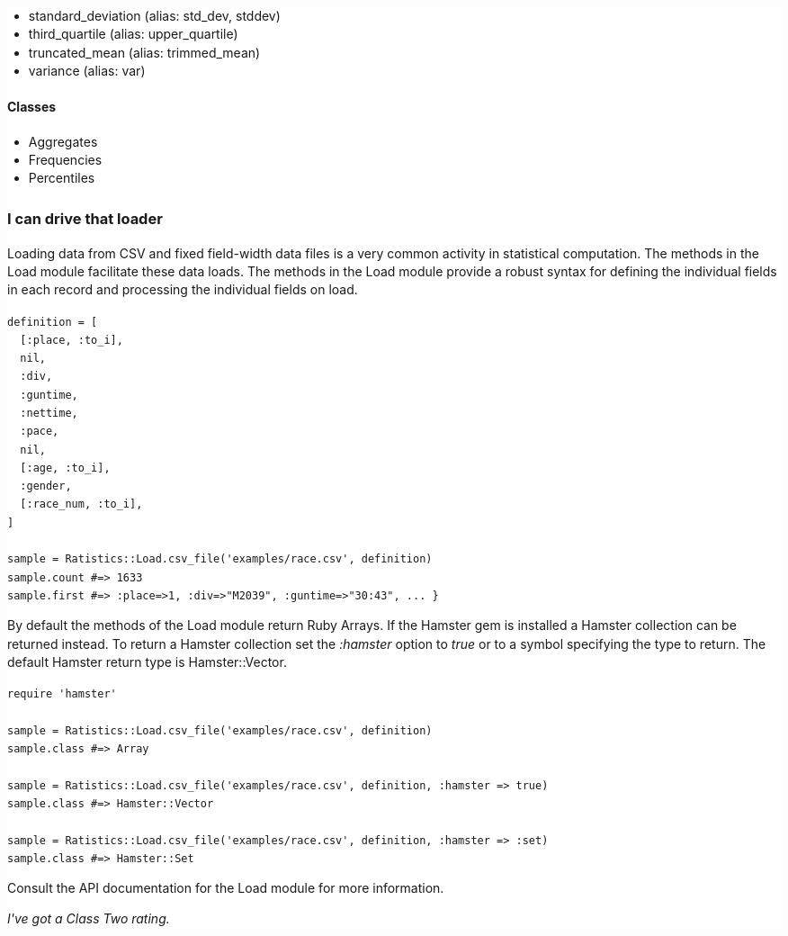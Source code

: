 * standard_deviation (alias: std_dev, stddev)
* third_quartile (alias: upper_quartile)
* truncated_mean (alias: trimmed_mean)
* variance (alias: var)

#### Classes

* Aggregates
* Frequencies
* Percentiles

### I can drive that loader

Loading data from CSV and fixed field-width data files is a very common activity
in statistical computation. The methods in the Load module facilitate these
data loads. The methods in the Load module provide a robust syntax for
defining the individual fields in each record and processing the individual
fields on load.

    definition = [
      [:place, :to_i],
      nil,
      :div,
      :guntime,
      :nettime,
      :pace,
      nil,
      [:age, :to_i],
      :gender,
      [:race_num, :to_i],
    ]

    sample = Ratistics::Load.csv_file('examples/race.csv', definition)
    sample.count #=> 1633
    sample.first #=> :place=>1, :div=>"M2039", :guntime=>"30:43", ... }

By default the methods of the Load module return Ruby Arrays. If the Hamster
gem is installed a Hamster collection can be returned instead. To return a
Hamster collection set the *:hamster* option to *true* or to a symbol
specifying the type to return. The default Hamster return type is
Hamster::Vector.

    require 'hamster'

    sample = Ratistics::Load.csv_file('examples/race.csv', definition)
    sample.class #=> Array

    sample = Ratistics::Load.csv_file('examples/race.csv', definition, :hamster => true)
    sample.class #=> Hamster::Vector

    sample = Ratistics::Load.csv_file('examples/race.csv', definition, :hamster => :set)
    sample.class #=> Hamster::Set

Consult the API documentation for the Load module for more information.

*I've got a Class Two rating.*
